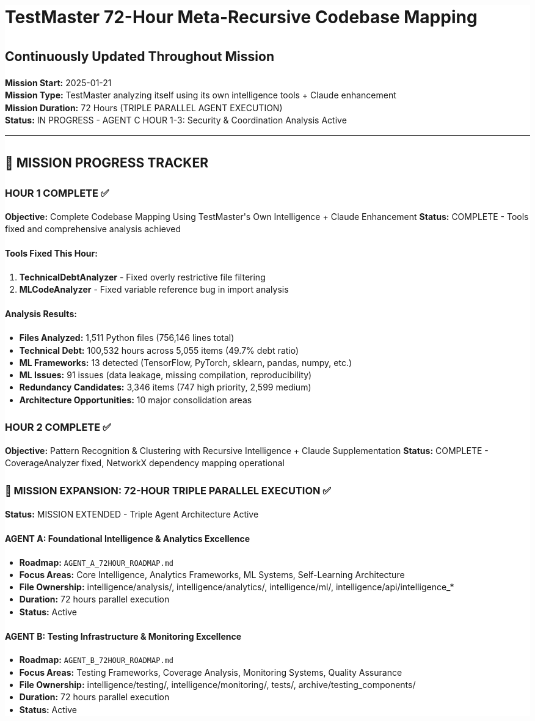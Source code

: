 # TestMaster 72-Hour Meta-Recursive Codebase Mapping
## Continuously Updated Throughout Mission

**Mission Start:** 2025-01-21  
**Mission Type:** TestMaster analyzing itself using its own intelligence tools + Claude enhancement  
**Mission Duration:** 72 Hours (TRIPLE PARALLEL AGENT EXECUTION)  
**Status:** IN PROGRESS - AGENT C HOUR 1-3: Security & Coordination Analysis Active

---

## 🚀 MISSION PROGRESS TRACKER

### **HOUR 1 COMPLETE ✅**
**Objective:** Complete Codebase Mapping Using TestMaster's Own Intelligence + Claude Enhancement
**Status:** COMPLETE - Tools fixed and comprehensive analysis achieved

#### **Tools Fixed This Hour:**
1. **TechnicalDebtAnalyzer** - Fixed overly restrictive file filtering
2. **MLCodeAnalyzer** - Fixed variable reference bug in import analysis

#### **Analysis Results:**
- **Files Analyzed:** 1,511 Python files (756,146 lines total)
- **Technical Debt:** 100,532 hours across 5,055 items (49.7% debt ratio)
- **ML Frameworks:** 13 detected (TensorFlow, PyTorch, sklearn, pandas, numpy, etc.)
- **ML Issues:** 91 issues (data leakage, missing compilation, reproducibility)
- **Redundancy Candidates:** 3,346 items (747 high priority, 2,599 medium)
- **Architecture Opportunities:** 10 major consolidation areas

### **HOUR 2 COMPLETE ✅**
**Objective:** Pattern Recognition & Clustering with Recursive Intelligence + Claude Supplementation
**Status:** COMPLETE - CoverageAnalyzer fixed, NetworkX dependency mapping operational

### **🚀 MISSION EXPANSION: 72-HOUR TRIPLE PARALLEL EXECUTION ✅**
**Status:** MISSION EXTENDED - Triple Agent Architecture Active

#### **AGENT A**: Foundational Intelligence & Analytics Excellence
- **Roadmap:** `AGENT_A_72HOUR_ROADMAP.md` 
- **Focus Areas:** Core Intelligence, Analytics Frameworks, ML Systems, Self-Learning Architecture
- **File Ownership:** intelligence/analysis/, intelligence/analytics/, intelligence/ml/, intelligence/api/intelligence_*
- **Duration:** 72 hours parallel execution
- **Status:** Active

#### **AGENT B**: Testing Infrastructure & Monitoring Excellence  
- **Roadmap:** `AGENT_B_72HOUR_ROADMAP.md`
- **Focus Areas:** Testing Frameworks, Coverage Analysis, Monitoring Systems, Quality Assurance
- **File Ownership:** intelligence/testing/, intelligence/monitoring/, tests/, archive/testing_components/
- **Duration:** 72 hours parallel execution
- **Status:** Active
